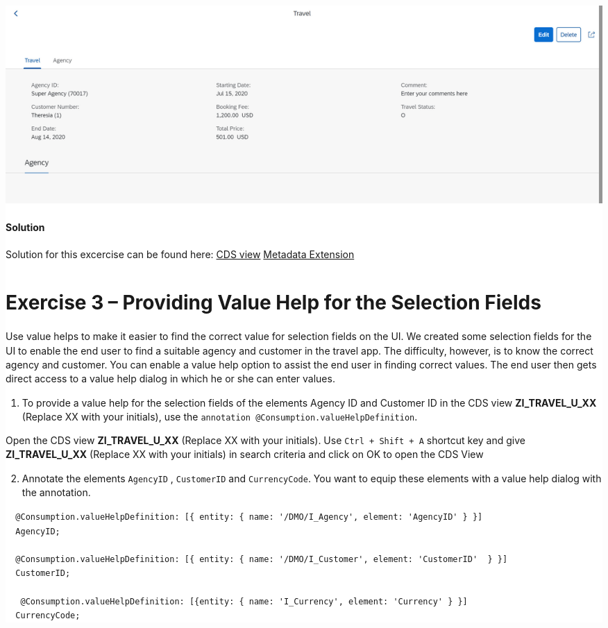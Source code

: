![ReadOnly](images/6_LineItem.png)

#### Solution
Solution for this excercise can be found here:
[CDS view](/docs/Unmanaged%20Implementation/DevelopingReadOnlyListReport/Solutions/Excercise2.cds)
[Metadata Extension](/docs/Unmanaged%20Implementation/DevelopingReadOnlyListReport/Solutions/Excercise2Mde.cds)

<a id="exercise-3"></a>
# Exercise 3 – Providing Value Help for the Selection Fields
Use value helps to make it easier to find the correct value for selection fields on the UI. 
We created some selection fields for the UI to enable the end user to find a suitable agency and customer in the travel app. The difficulty, however, is to know the correct agency and customer. You can enable a value help option to assist the end user in finding correct values.
The end user then gets direct access to a value help dialog in which he or she can enter values.
1.	To provide a value help for the selection fields of the elements Agency ID and Customer ID in the CDS view **ZI_TRAVEL_U_XX** (Replace XX with your initials), use the `annotation @Consumption.valueHelpDefinition`.

Open the CDS view **ZI_TRAVEL_U_XX** (Replace XX with your initials). Use `Ctrl + Shift + A` shortcut key and give **ZI_TRAVEL_U_XX** (Replace XX with your initials) in search criteria and click on OK to open the CDS View

2.	Annotate the elements `AgencyID` , `CustomerID` and `CurrencyCode`. You want to equip these elements with a value help dialog with the annotation.

```
  @Consumption.valueHelpDefinition: [{ entity: { name: '/DMO/I_Agency', element: 'AgencyID' } }]
  AgencyID;

  @Consumption.valueHelpDefinition: [{ entity: { name: '/DMO/I_Customer', element: 'CustomerID'  } }]
  CustomerID;
  
   @Consumption.valueHelpDefinition: [{entity: { name: 'I_Currency', element: 'Currency' } }]
  CurrencyCode;
```
